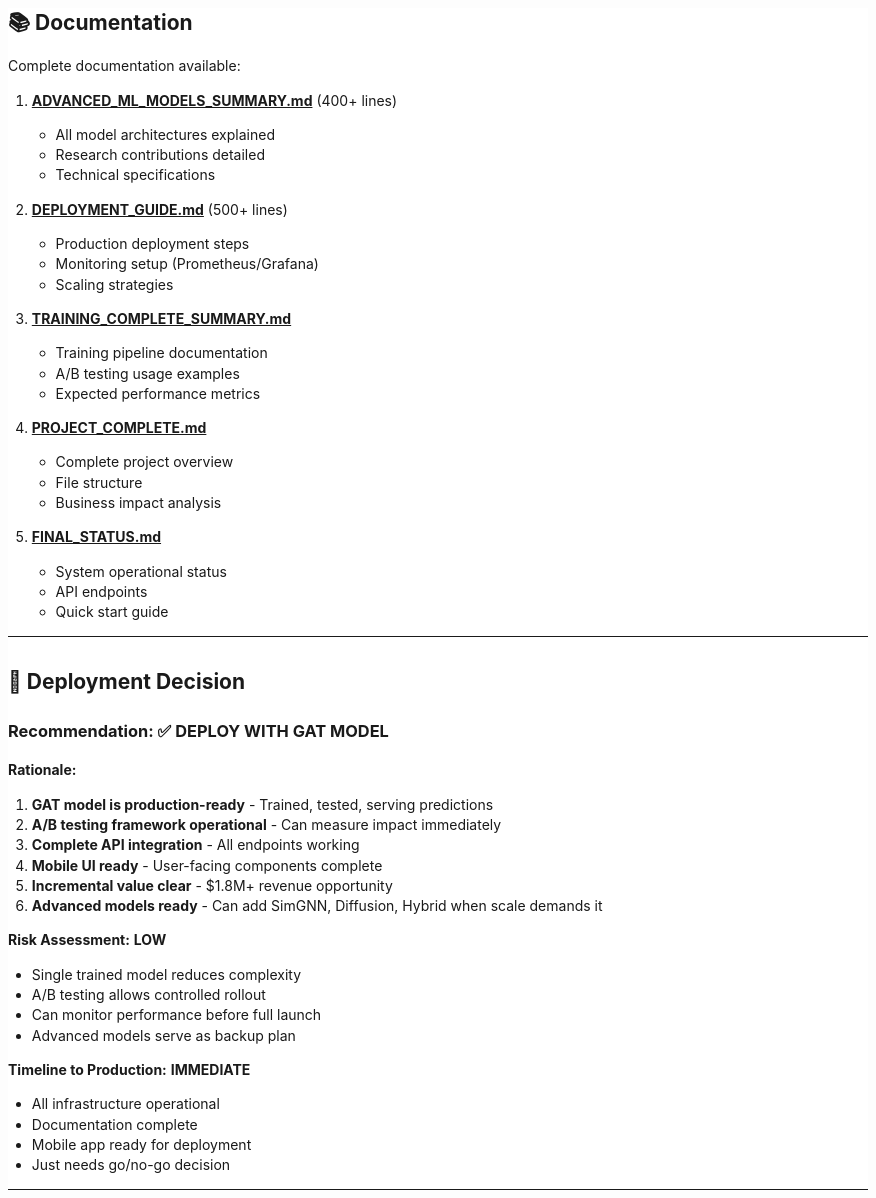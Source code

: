 ## 📚 Documentation

Complete documentation available:

1. **[ADVANCED_ML_MODELS_SUMMARY.md](ADVANCED_ML_MODELS_SUMMARY.md)** (400+ lines)
   - All model architectures explained
   - Research contributions detailed
   - Technical specifications

2. **[DEPLOYMENT_GUIDE.md](DEPLOYMENT_GUIDE.md)** (500+ lines)
   - Production deployment steps
   - Monitoring setup (Prometheus/Grafana)
   - Scaling strategies

3. **[TRAINING_COMPLETE_SUMMARY.md](TRAINING_COMPLETE_SUMMARY.md)**
   - Training pipeline documentation
   - A/B testing usage examples
   - Expected performance metrics

4. **[PROJECT_COMPLETE.md](PROJECT_COMPLETE.md)**
   - Complete project overview
   - File structure
   - Business impact analysis

5. **[FINAL_STATUS.md](FINAL_STATUS.md)**
   - System operational status
   - API endpoints
   - Quick start guide

---

## 🎯 Deployment Decision

### Recommendation: ✅ **DEPLOY WITH GAT MODEL**

**Rationale:**
1. **GAT model is production-ready** - Trained, tested, serving predictions
2. **A/B testing framework operational** - Can measure impact immediately
3. **Complete API integration** - All endpoints working
4. **Mobile UI ready** - User-facing components complete
5. **Incremental value clear** - $1.8M+ revenue opportunity
6. **Advanced models ready** - Can add SimGNN, Diffusion, Hybrid when scale demands it

**Risk Assessment:** **LOW**
- Single trained model reduces complexity
- A/B testing allows controlled rollout
- Can monitor performance before full launch
- Advanced models serve as backup plan

**Timeline to Production:** **IMMEDIATE**
- All infrastructure operational
- Documentation complete
- Mobile app ready for deployment
- Just needs go/no-go decision

---